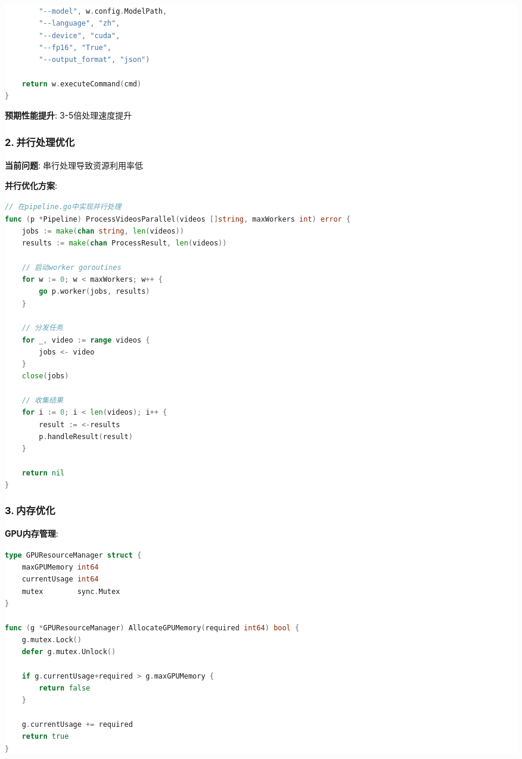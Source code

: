 ```go
        "--model", w.config.ModelPath,
        "--language", "zh",
        "--device", "cuda",
        "--fp16", "True",
        "--output_format", "json")
    
    return w.executeCommand(cmd)
}
```

**预期性能提升**: 3-5倍处理速度提升

### 2. 并行处理优化

**当前问题**: 串行处理导致资源利用率低

**并行优化方案**:
```go
// 在pipeline.go中实现并行处理
func (p *Pipeline) ProcessVideosParallel(videos []string, maxWorkers int) error {
    jobs := make(chan string, len(videos))
    results := make(chan ProcessResult, len(videos))
    
    // 启动worker goroutines
    for w := 0; w < maxWorkers; w++ {
        go p.worker(jobs, results)
    }
    
    // 分发任务
    for _, video := range videos {
        jobs <- video
    }
    close(jobs)
    
    // 收集结果
    for i := 0; i < len(videos); i++ {
        result := <-results
        p.handleResult(result)
    }
    
    return nil
}
```

### 3. 内存优化

**GPU内存管理**:
```go
type GPUResourceManager struct {
    maxGPUMemory int64
    currentUsage int64
    mutex        sync.Mutex
}

func (g *GPUResourceManager) AllocateGPUMemory(required int64) bool {
    g.mutex.Lock()
    defer g.mutex.Unlock()
    
    if g.currentUsage+required > g.maxGPUMemory {
        return false
    }
    
    g.currentUsage += required
    return true
}
```